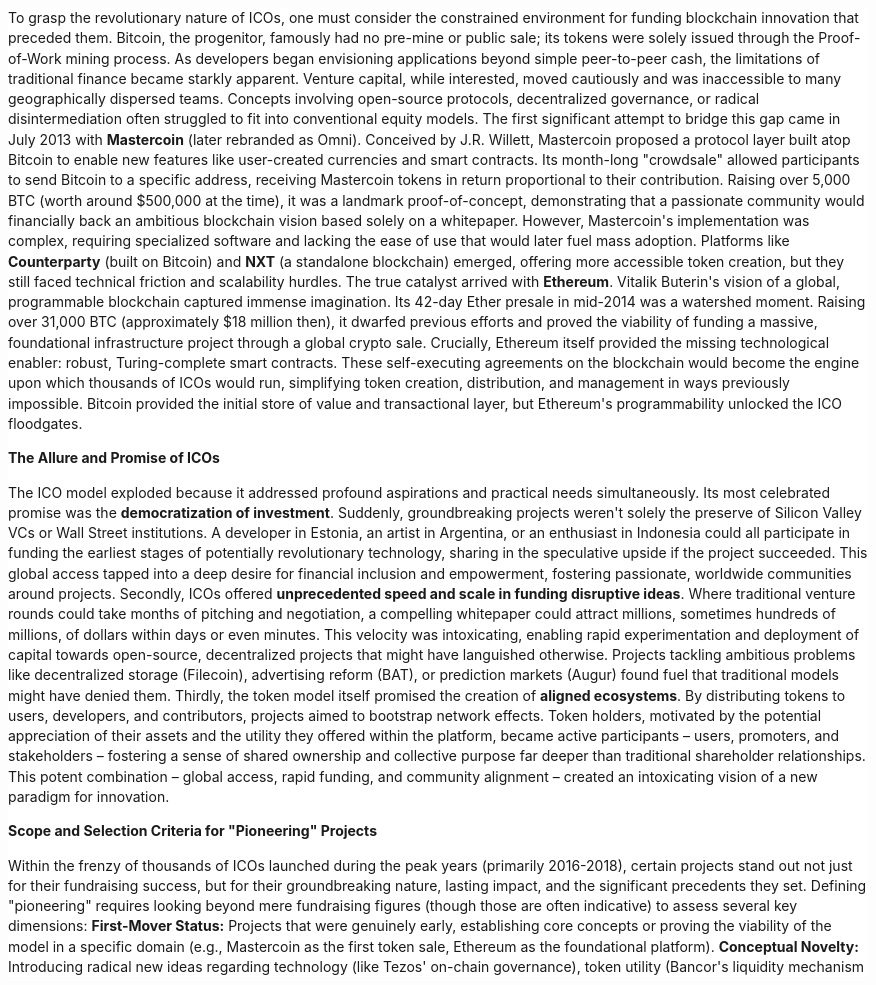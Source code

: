 To grasp the revolutionary nature of ICOs, one must consider the constrained environment for funding blockchain innovation that preceded them. Bitcoin, the progenitor, famously had no pre-mine or public sale; its tokens were solely issued through the Proof-of-Work mining process. As developers began envisioning applications beyond simple peer-to-peer cash, the limitations of traditional finance became starkly apparent. Venture capital, while interested, moved cautiously and was inaccessible to many geographically dispersed teams. Concepts involving open-source protocols, decentralized governance, or radical disintermediation often struggled to fit into conventional equity models. The first significant attempt to bridge this gap came in July 2013 with **Mastercoin** (later rebranded as Omni). Conceived by J.R. Willett, Mastercoin proposed a protocol layer built atop Bitcoin to enable new features like user-created currencies and smart contracts. Its month-long "crowdsale" allowed participants to send Bitcoin to a specific address, receiving Mastercoin tokens in return proportional to their contribution. Raising over 5,000 BTC (worth around $500,000 at the time), it was a landmark proof-of-concept, demonstrating that a passionate community would financially back an ambitious blockchain vision based solely on a whitepaper. However, Mastercoin's implementation was complex, requiring specialized software and lacking the ease of use that would later fuel mass adoption. Platforms like **Counterparty** (built on Bitcoin) and **NXT** (a standalone blockchain) emerged, offering more accessible token creation, but they still faced technical friction and scalability hurdles. The true catalyst arrived with **Ethereum**. Vitalik Buterin's vision of a global, programmable blockchain captured immense imagination. Its 42-day Ether presale in mid-2014 was a watershed moment. Raising over 31,000 BTC (approximately $18 million then), it dwarfed previous efforts and proved the viability of funding a massive, foundational infrastructure project through a global crypto sale. Crucially, Ethereum itself provided the missing technological enabler: robust, Turing-complete smart contracts. These self-executing agreements on the blockchain would become the engine upon which thousands of ICOs would run, simplifying token creation, distribution, and management in ways previously impossible. Bitcoin provided the initial store of value and transactional layer, but Ethereum's programmability unlocked the ICO floodgates.

**The Allure and Promise of ICOs**

The ICO model exploded because it addressed profound aspirations and practical needs simultaneously. Its most celebrated promise was the **democratization of investment**. Suddenly, groundbreaking projects weren't solely the preserve of Silicon Valley VCs or Wall Street institutions. A developer in Estonia, an artist in Argentina, or an enthusiast in Indonesia could all participate in funding the earliest stages of potentially revolutionary technology, sharing in the speculative upside if the project succeeded. This global access tapped into a deep desire for financial inclusion and empowerment, fostering passionate, worldwide communities around projects. Secondly, ICOs offered **unprecedented speed and scale in funding disruptive ideas**. Where traditional venture rounds could take months of pitching and negotiation, a compelling whitepaper could attract millions, sometimes hundreds of millions, of dollars within days or even minutes. This velocity was intoxicating, enabling rapid experimentation and deployment of capital towards open-source, decentralized projects that might have languished otherwise. Projects tackling ambitious problems like decentralized storage (Filecoin), advertising reform (BAT), or prediction markets (Augur) found fuel that traditional models might have denied them. Thirdly, the token model itself promised the creation of **aligned ecosystems**. By distributing tokens to users, developers, and contributors, projects aimed to bootstrap network effects. Token holders, motivated by the potential appreciation of their assets and the utility they offered within the platform, became active participants – users, promoters, and stakeholders – fostering a sense of shared ownership and collective purpose far deeper than traditional shareholder relationships. This potent combination – global access, rapid funding, and community alignment – created an intoxicating vision of a new paradigm for innovation.

**Scope and Selection Criteria for "Pioneering" Projects**

Within the frenzy of thousands of ICOs launched during the peak years (primarily 2016-2018), certain projects stand out not just for their fundraising success, but for their groundbreaking nature, lasting impact, and the significant precedents they set. Defining "pioneering" requires looking beyond mere fundraising figures (though those are often indicative) to assess several key dimensions: **First-Mover Status:** Projects that were genuinely early, establishing core concepts or proving the viability of the model in a specific domain (e.g., Mastercoin as the first token sale, Ethereum as the foundational platform). **Conceptual Novelty:** Introducing radical new ideas regarding technology (like Tezos' on-chain governance), token utility (Bancor's liquidity mechanism
